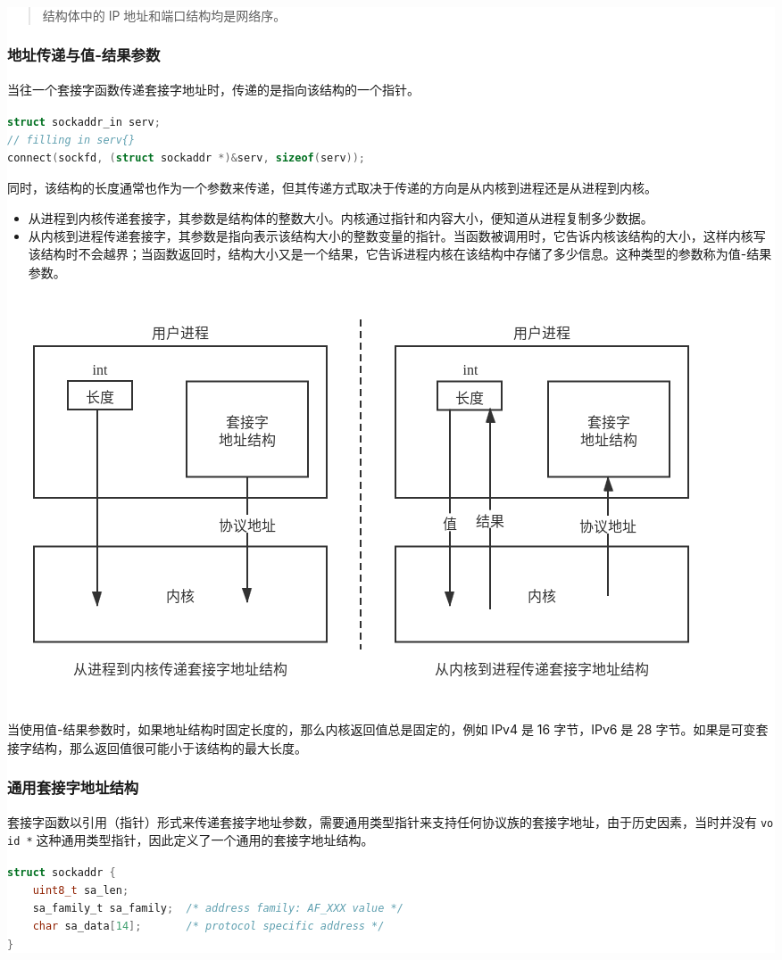 > 结构体中的 IP 地址和端口结构均是网络序。

### 地址传递与值-结果参数

当往一个套接字函数传递套接字地址时，传递的是指向该结构的一个指针。

```c
struct sockaddr_in serv;
// filling in serv{}
connect(sockfd, (struct sockaddr *)&serv, sizeof(serv));
```

同时，该结构的长度通常也作为一个参数来传递，但其传递方式取决于传递的方向是从内核到进程还是从进程到内核。

- 从进程到内核传递套接字，其参数是结构体的整数大小。内核通过指针和内容大小，便知道从进程复制多少数据。
- 从内核到进程传递套接字，其参数是指向表示该结构大小的整数变量的指针。当函数被调用时，它告诉内核该结构的大小，这样内核写该结构时不会越界；当函数返回时，结构大小又是一个结果，它告诉进程内核在该结构中存储了多少信息。这种类型的参数称为值-结果参数。

![value-result](unp.assets/value-result.png)

当使用值-结果参数时，如果地址结构时固定长度的，那么内核返回值总是固定的，例如 IPv4 是 16 字节，IPv6 是 28 字节。如果是可变套接字结构，那么返回值很可能小于该结构的最大长度。

### 通用套接字地址结构

套接字函数以引用（指针）形式来传递套接字地址参数，需要通用类型指针来支持任何协议族的套接字地址，由于历史因素，当时并没有 `void *` 这种通用类型指针，因此定义了一个通用的套接字地址结构。

```c
struct sockaddr {
    uint8_t sa_len;
    sa_family_t sa_family;  /* address family: AF_XXX value */
    char sa_data[14];       /* protocol specific address */
}
```
